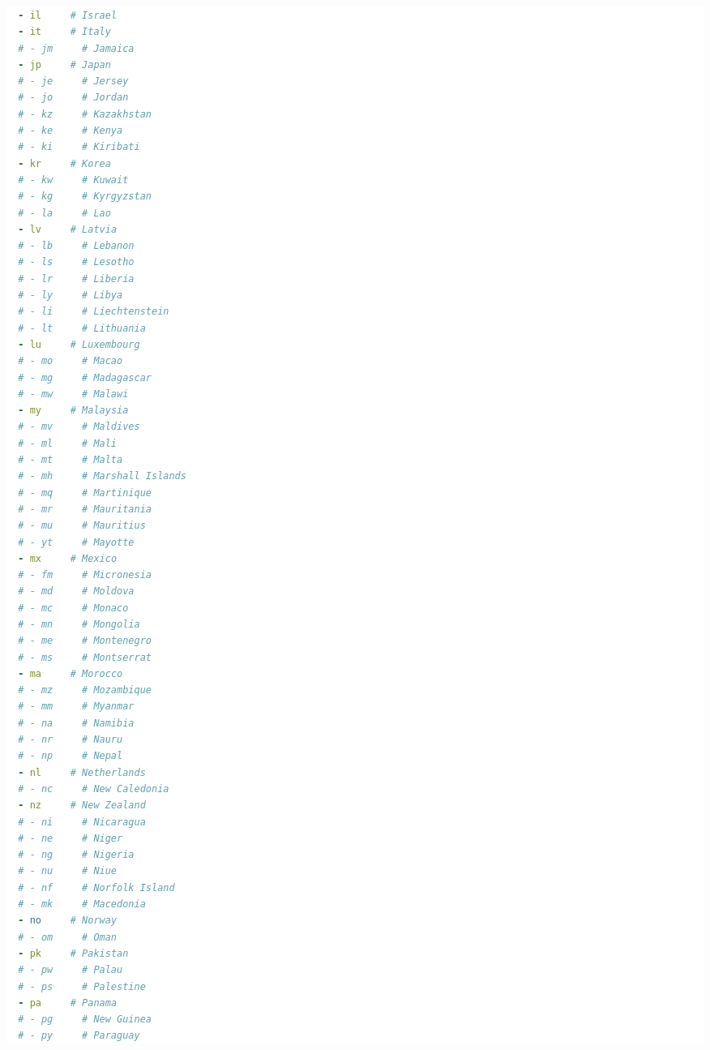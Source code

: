 ```yaml
  - il     # Israel
  - it     # Italy
  # - jm     # Jamaica
  - jp     # Japan
  # - je     # Jersey
  # - jo     # Jordan
  # - kz     # Kazakhstan
  # - ke     # Kenya
  # - ki     # Kiribati
  - kr     # Korea
  # - kw     # Kuwait
  # - kg     # Kyrgyzstan
  # - la     # Lao
  - lv     # Latvia
  # - lb     # Lebanon
  # - ls     # Lesotho
  # - lr     # Liberia
  # - ly     # Libya
  # - li     # Liechtenstein
  # - lt     # Lithuania
  - lu     # Luxembourg
  # - mo     # Macao
  # - mg     # Madagascar
  # - mw     # Malawi
  - my     # Malaysia
  # - mv     # Maldives
  # - ml     # Mali
  # - mt     # Malta
  # - mh     # Marshall Islands
  # - mq     # Martinique
  # - mr     # Mauritania
  # - mu     # Mauritius
  # - yt     # Mayotte
  - mx     # Mexico
  # - fm     # Micronesia
  # - md     # Moldova
  # - mc     # Monaco
  # - mn     # Mongolia
  # - me     # Montenegro
  # - ms     # Montserrat
  - ma     # Morocco
  # - mz     # Mozambique
  # - mm     # Myanmar
  # - na     # Namibia
  # - nr     # Nauru
  # - np     # Nepal
  - nl     # Netherlands
  # - nc     # New Caledonia
  - nz     # New Zealand
  # - ni     # Nicaragua
  # - ne     # Niger
  # - ng     # Nigeria
  # - nu     # Niue
  # - nf     # Norfolk Island
  # - mk     # Macedonia
  - no     # Norway
  # - om     # Oman
  - pk     # Pakistan
  # - pw     # Palau
  # - ps     # Palestine
  - pa     # Panama
  # - pg     # New Guinea
  # - py     # Paraguay
```